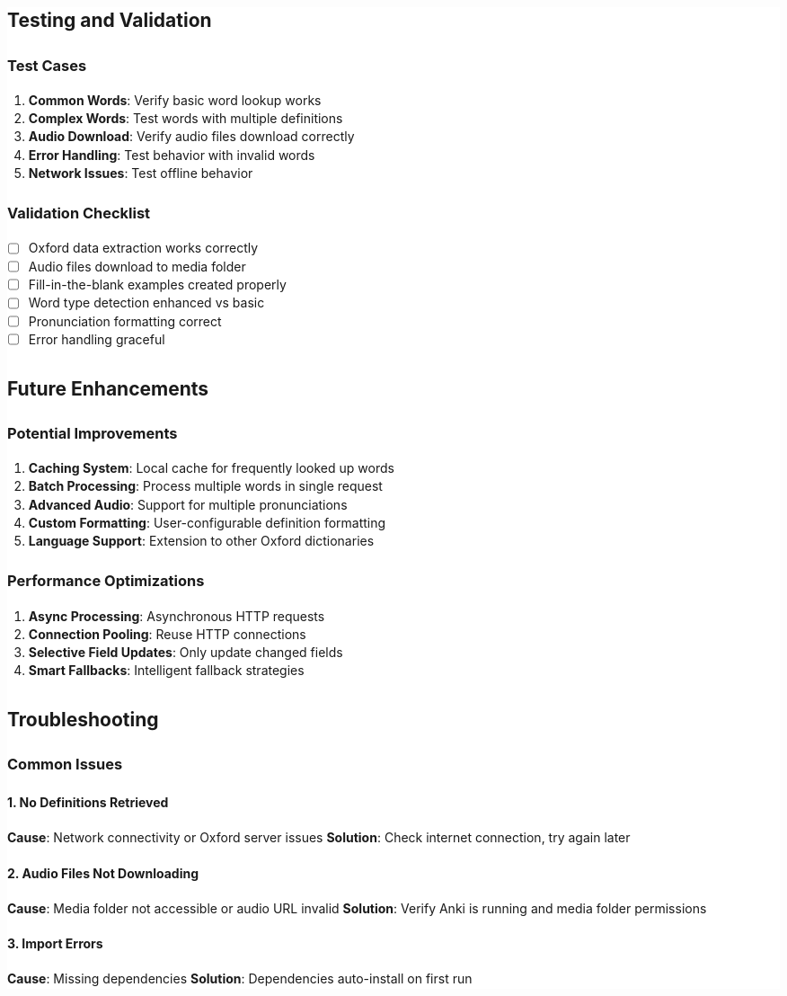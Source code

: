 ## Testing and Validation

### Test Cases
1. **Common Words**: Verify basic word lookup works
2. **Complex Words**: Test words with multiple definitions
3. **Audio Download**: Verify audio files download correctly
4. **Error Handling**: Test behavior with invalid words
5. **Network Issues**: Test offline behavior

### Validation Checklist
- [ ] Oxford data extraction works correctly
- [ ] Audio files download to media folder
- [ ] Fill-in-the-blank examples created properly
- [ ] Word type detection enhanced vs basic
- [ ] Pronunciation formatting correct
- [ ] Error handling graceful

## Future Enhancements

### Potential Improvements
1. **Caching System**: Local cache for frequently looked up words
2. **Batch Processing**: Process multiple words in single request
3. **Advanced Audio**: Support for multiple pronunciations
4. **Custom Formatting**: User-configurable definition formatting
5. **Language Support**: Extension to other Oxford dictionaries

### Performance Optimizations
1. **Async Processing**: Asynchronous HTTP requests
2. **Connection Pooling**: Reuse HTTP connections
3. **Selective Field Updates**: Only update changed fields
4. **Smart Fallbacks**: Intelligent fallback strategies

## Troubleshooting

### Common Issues

#### 1. No Definitions Retrieved
**Cause**: Network connectivity or Oxford server issues
**Solution**: Check internet connection, try again later

#### 2. Audio Files Not Downloading
**Cause**: Media folder not accessible or audio URL invalid
**Solution**: Verify Anki is running and media folder permissions

#### 3. Import Errors
**Cause**: Missing dependencies
**Solution**: Dependencies auto-install on first run
